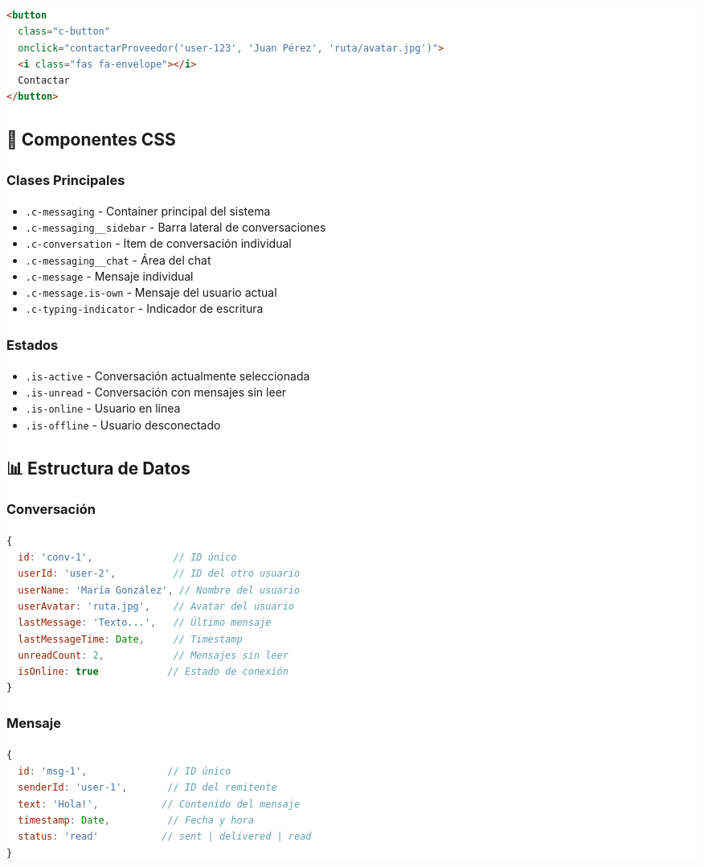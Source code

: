 ```html
<button 
  class="c-button" 
  onclick="contactarProveedor('user-123', 'Juan Pérez', 'ruta/avatar.jpg')">
  <i class="fas fa-envelope"></i>
  Contactar
</button>
```

## 🎨 Componentes CSS

### Clases Principales

- `.c-messaging` - Container principal del sistema
- `.c-messaging__sidebar` - Barra lateral de conversaciones
- `.c-conversation` - Item de conversación individual
- `.c-messaging__chat` - Área del chat
- `.c-message` - Mensaje individual
- `.c-message.is-own` - Mensaje del usuario actual
- `.c-typing-indicator` - Indicador de escritura

### Estados

- `.is-active` - Conversación actualmente seleccionada
- `.is-unread` - Conversación con mensajes sin leer
- `.is-online` - Usuario en línea
- `.is-offline` - Usuario desconectado

## 📊 Estructura de Datos

### Conversación

```javascript
{
  id: 'conv-1',              // ID único
  userId: 'user-2',          // ID del otro usuario
  userName: 'María González', // Nombre del usuario
  userAvatar: 'ruta.jpg',    // Avatar del usuario
  lastMessage: 'Texto...',   // Último mensaje
  lastMessageTime: Date,     // Timestamp
  unreadCount: 2,            // Mensajes sin leer
  isOnline: true            // Estado de conexión
}
```

### Mensaje

```javascript
{
  id: 'msg-1',              // ID único
  senderId: 'user-1',       // ID del remitente
  text: 'Hola!',           // Contenido del mensaje
  timestamp: Date,          // Fecha y hora
  status: 'read'           // sent | delivered | read
}
```

